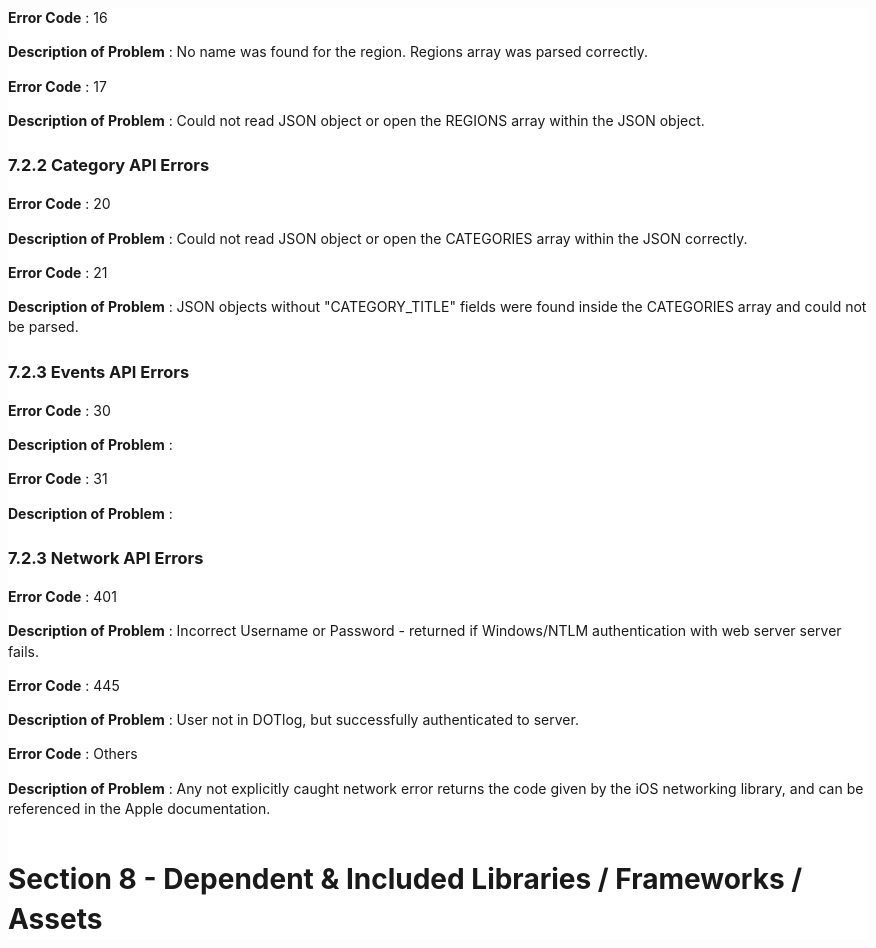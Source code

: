 

**Error Code** : 16

**Description of Problem** :  No name was found for the region. Regions array was parsed correctly.



**Error Code** : 17

**Description of Problem** : Could not read JSON object or open the REGIONS array within the JSON object.



### 7.2.2 Category API Errors

**Error Code** : 20

**Description of Problem** : Could not read JSON object or open the CATEGORIES array within the JSON correctly.



**Error Code** : 21

**Description of Problem** : JSON objects without "CATEGORY_TITLE" fields were found inside the CATEGORIES array and could not be parsed.



### 7.2.3 Events API Errors

**Error Code** : 30

**Description of Problem** : 



**Error Code** : 31

**Description of Problem** : 



### 7.2.3 Network API Errors

**Error Code** : 401

**Description of Problem** : Incorrect Username or Password - returned if Windows/NTLM authentication with web server server fails.



**Error Code** : 445

**Description of Problem** : User not in DOTlog, but successfully authenticated to server.



**Error Code** : Others

**Description of Problem** : Any not explicitly caught network error returns the code given by the iOS networking library, and can be referenced in the Apple documentation. 

# **Section 8 - Dependent & Included Libraries / Frameworks / Assets**
